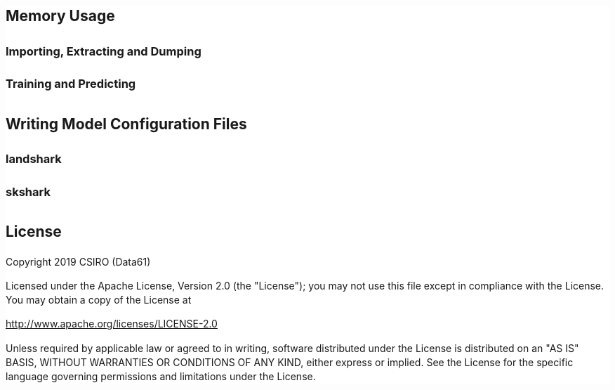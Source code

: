 
## Memory Usage

### Importing, Extracting and Dumping

### Training and Predicting


## Writing Model Configuration Files


### landshark


### skshark


## License

Copyright 2019 CSIRO (Data61)

Licensed under the Apache License, Version 2.0 (the "License");
you may not use this file except in compliance with the License.
You may obtain a copy of the License at

http://www.apache.org/licenses/LICENSE-2.0

Unless required by applicable law or agreed to in writing, software
distributed under the License is distributed on an "AS IS" BASIS,
WITHOUT WARRANTIES OR CONDITIONS OF ANY KIND, either express or implied.
See the License for the specific language governing permissions and
limitations under the License.
